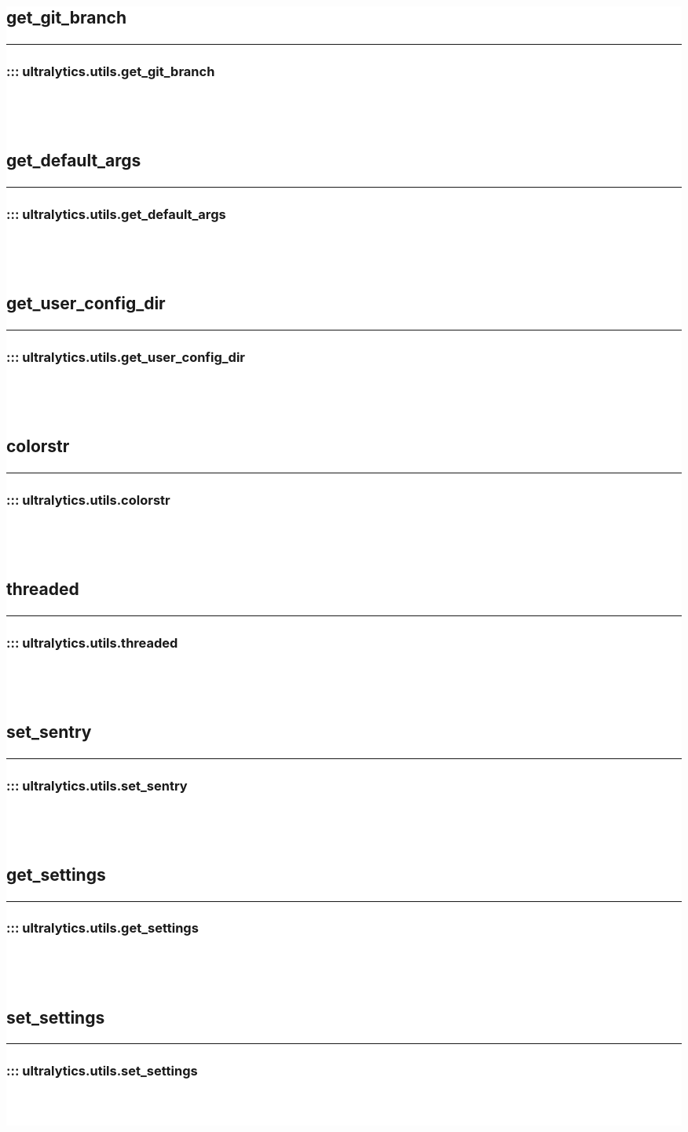 ## get_git_branch
---
### ::: ultralytics.utils.get_git_branch
<br><br>

## get_default_args
---
### ::: ultralytics.utils.get_default_args
<br><br>

## get_user_config_dir
---
### ::: ultralytics.utils.get_user_config_dir
<br><br>

## colorstr
---
### ::: ultralytics.utils.colorstr
<br><br>

## threaded
---
### ::: ultralytics.utils.threaded
<br><br>

## set_sentry
---
### ::: ultralytics.utils.set_sentry
<br><br>

## get_settings
---
### ::: ultralytics.utils.get_settings
<br><br>

## set_settings
---
### ::: ultralytics.utils.set_settings
<br><br>

